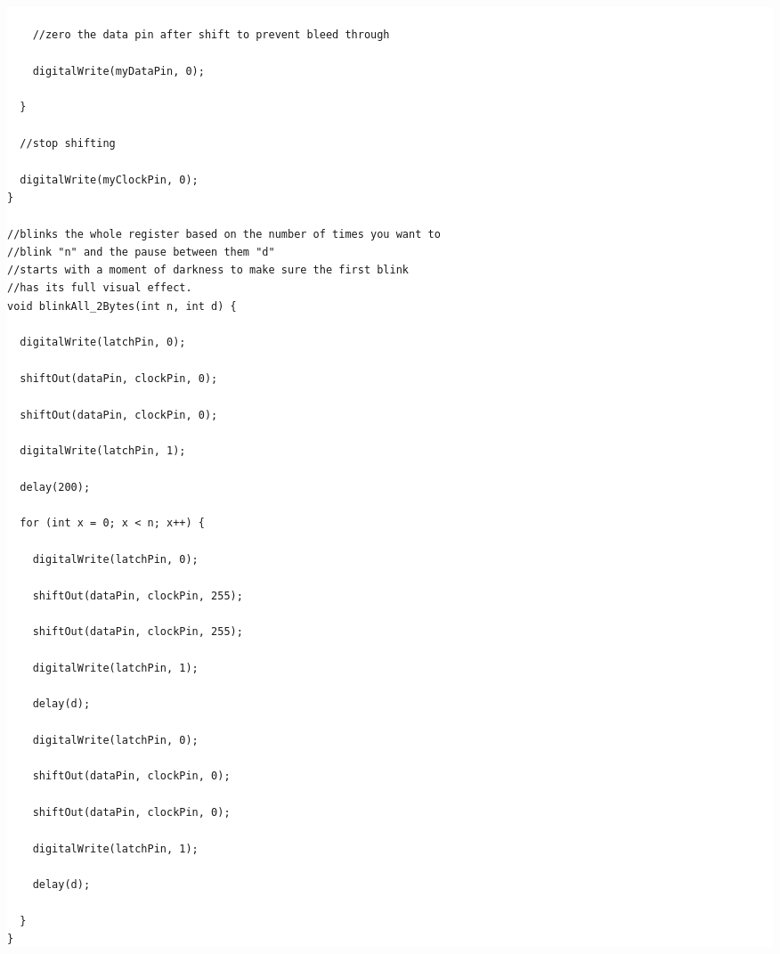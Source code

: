```arduino

    //zero the data pin after shift to prevent bleed through

    digitalWrite(myDataPin, 0);

  }

  //stop shifting

  digitalWrite(myClockPin, 0);
}

//blinks the whole register based on the number of times you want to
//blink "n" and the pause between them "d"
//starts with a moment of darkness to make sure the first blink
//has its full visual effect.
void blinkAll_2Bytes(int n, int d) {

  digitalWrite(latchPin, 0);

  shiftOut(dataPin, clockPin, 0);

  shiftOut(dataPin, clockPin, 0);

  digitalWrite(latchPin, 1);

  delay(200);

  for (int x = 0; x < n; x++) {

    digitalWrite(latchPin, 0);

    shiftOut(dataPin, clockPin, 255);

    shiftOut(dataPin, clockPin, 255);

    digitalWrite(latchPin, 1);

    delay(d);

    digitalWrite(latchPin, 0);

    shiftOut(dataPin, clockPin, 0);

    shiftOut(dataPin, clockPin, 0);

    digitalWrite(latchPin, 1);

    delay(d);

  }
}
```
